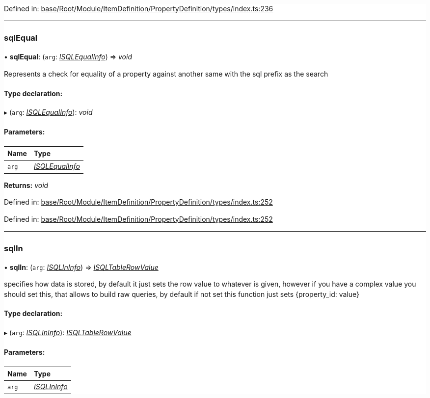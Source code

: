 Defined in: [base/Root/Module/ItemDefinition/PropertyDefinition/types/index.ts:236](https://github.com/onzag/itemize/blob/3efa2a4a/base/Root/Module/ItemDefinition/PropertyDefinition/types/index.ts#L236)

___

### sqlEqual

• **sqlEqual**: (`arg`: [*ISQLEqualInfo*](base_root_module_itemdefinition_propertydefinition_types.isqlequalinfo.md)) => *void*

Represents a check for equality of a property against another
same with the sql prefix as the search

#### Type declaration:

▸ (`arg`: [*ISQLEqualInfo*](base_root_module_itemdefinition_propertydefinition_types.isqlequalinfo.md)): *void*

#### Parameters:

Name | Type |
:------ | :------ |
`arg` | [*ISQLEqualInfo*](base_root_module_itemdefinition_propertydefinition_types.isqlequalinfo.md) |

**Returns:** *void*

Defined in: [base/Root/Module/ItemDefinition/PropertyDefinition/types/index.ts:252](https://github.com/onzag/itemize/blob/3efa2a4a/base/Root/Module/ItemDefinition/PropertyDefinition/types/index.ts#L252)

Defined in: [base/Root/Module/ItemDefinition/PropertyDefinition/types/index.ts:252](https://github.com/onzag/itemize/blob/3efa2a4a/base/Root/Module/ItemDefinition/PropertyDefinition/types/index.ts#L252)

___

### sqlIn

• **sqlIn**: (`arg`: [*ISQLInInfo*](base_root_module_itemdefinition_propertydefinition_types.isqlininfo.md)) => [*ISQLTableRowValue*](base_root_sql.isqltablerowvalue.md)

specifies how data is stored, by default it just sets the row value
to whatever is given, however if you have a complex value you should
set this, that allows to build raw queries,
by default if not set this function just sets {property_id: value}

#### Type declaration:

▸ (`arg`: [*ISQLInInfo*](base_root_module_itemdefinition_propertydefinition_types.isqlininfo.md)): [*ISQLTableRowValue*](base_root_sql.isqltablerowvalue.md)

#### Parameters:

Name | Type |
:------ | :------ |
`arg` | [*ISQLInInfo*](base_root_module_itemdefinition_propertydefinition_types.isqlininfo.md) |
